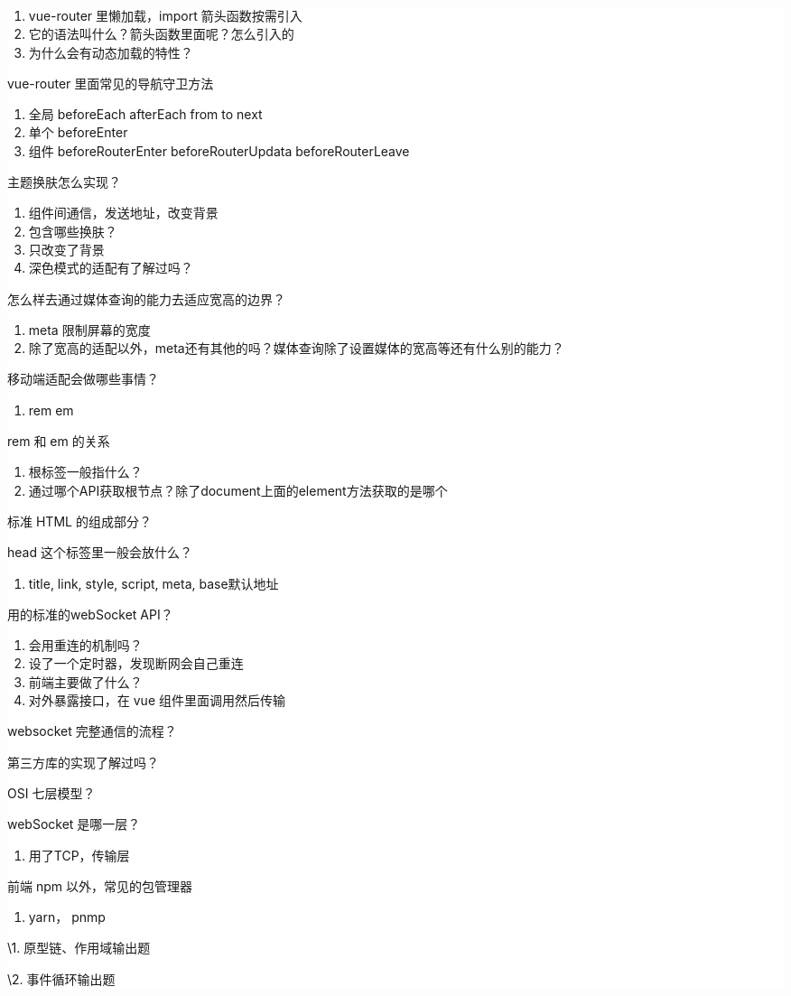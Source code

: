 1.  vue-router 里懒加载，import 箭头函数按需引入 
2.  它的语法叫什么？箭头函数里面呢？怎么引入的 
3.  为什么会有动态加载的特性？ 

 vue-router 里面常见的导航守卫方法 

1.  全局 beforeEach afterEach from to next 
2.  单个 beforeEnter 
3.  组件 beforeRouterEnter beforeRouterUpdata beforeRouterLeave 

 主题换肤怎么实现？ 

1.  组件间通信，发送地址，改变背景 
2.  包含哪些换肤？ 
3.  只改变了背景 
4.  深色模式的适配有了解过吗？ 

 怎么样去通过媒体查询的能力去适应宽高的边界？ 

1.  meta 限制屏幕的宽度 
2.  除了宽高的适配以外，meta还有其他的吗？媒体查询除了设置媒体的宽高等还有什么别的能力？ 

 移动端适配会做哪些事情？ 

1.  rem em 

 rem 和 em 的关系 

1.  根标签一般指什么？ 
2.  通过哪个API获取根节点？除了document上面的element方法获取的是哪个 

 标准 HTML 的组成部分？ 

 head 这个标签里一般会放什么？ 

1.  title, link, style, script, meta, base默认地址 

 用的标准的webSocket API？ 

1.  会用重连的机制吗？ 
   1.  设了一个定时器，发现断网会自己重连 
2.  前端主要做了什么？ 
   1.  对外暴露接口，在 vue 组件里面调用然后传输 

 websocket 完整通信的流程？ 

 第三方库的实现了解过吗？ 

 OSI 七层模型？ 

 webSocket 是哪一层？ 

1.  用了TCP，传输层 

 前端 npm 以外，常见的包管理器 

1.  yarn， pnmp



\1. 原型链、作用域输出题 

  \2. 事件循环输出题 
